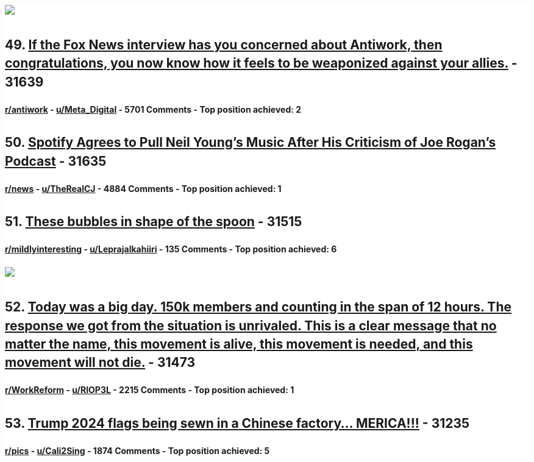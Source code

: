 <a href="https://v.redd.it/dlcrygntizd81"><img src="https://b.thumbs.redditmedia.com/HfyApu1VokxodICP5gp3csU1228RTC_OsGMFhf6_XgU.jpg"></img></a>

## 49. [If the Fox News interview has you concerned about Antiwork, then congratulations, you now know how it feels to be weaponized against your allies.](http://reddit.com/r/antiwork/comments/sd8g28/if_the_fox_news_interview_has_you_concerned_about/) - 31639
#### [r/antiwork](http://reddit.com/r/antiwork) - [u/Meta_Digital](http://reddit.com/u/Meta_Digital) - 5701 Comments - Top position achieved: 2

## 50. [Spotify Agrees to Pull Neil Young’s Music After His Criticism of Joe Rogan’s Podcast](http://reddit.com/r/news/comments/sdides/spotify_agrees_to_pull_neil_youngs_music_after/) - 31635
#### [r/news](http://reddit.com/r/news) - [u/TheRealCJ](http://reddit.com/u/TheRealCJ) - 4884 Comments - Top position achieved: 1

## 51. [These bubbles in shape of the spoon](http://reddit.com/r/mildlyinteresting/comments/sdfzfb/these_bubbles_in_shape_of_the_spoon/) - 31515
#### [r/mildlyinteresting](http://reddit.com/r/mildlyinteresting) - [u/Leprajalkahiiri](http://reddit.com/u/Leprajalkahiiri) - 135 Comments - Top position achieved: 6

<a href="https://i.redd.it/9jbjo4jvg3e81.jpg"><img src="https://b.thumbs.redditmedia.com/6O4fwEjzX5_YAmNf2jMBRKQ92NYEl2WI6KcXO3FV7rg.jpg"></img></a>

## 52. [Today was a big day. 150k members and counting in the span of 12 hours. The response we got from the situation is unrivaled. This is a clear message that no matter the name, this movement is alive, this movement is needed, and this movement will not die.](http://reddit.com/r/WorkReform/comments/sdlxqa/today_was_a_big_day_150k_members_and_counting_in/) - 31473
#### [r/WorkReform](http://reddit.com/r/WorkReform) - [u/RIOP3L](http://reddit.com/u/RIOP3L) - 2215 Comments - Top position achieved: 1

## 53. [Trump 2024 flags being sewn in a Chinese factory… MERICA!!!](http://reddit.com/r/pics/comments/sd4lzt/trump_2024_flags_being_sewn_in_a_chinese_factory/) - 31235
#### [r/pics](http://reddit.com/r/pics) - [u/Cali2Sing](http://reddit.com/u/Cali2Sing) - 1874 Comments - Top position achieved: 5
